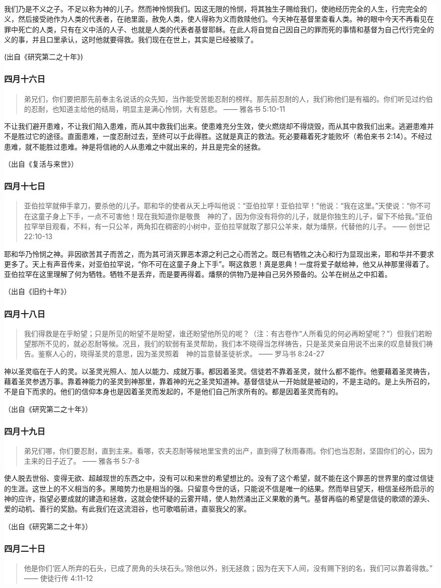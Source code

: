 我们乃是不义之子。不足以称为神的儿子。然而神怜悯我们。因这无限的怜悯，将其独生子赐给我们，使祂经历完全的人生，行完完全的义，然后接受祂作为人类的代表者，在祂里面，赦免人类，使人得称为义而救赎他们。今天神在基督里查看人类。神的眼中今天不再看见在罪中死亡的人类，只有在义中活的人子、也就是人类的代表者基督耶稣。在此人将自觉自己因自己的罪而死的事情和基督为自己代行完全的义的事，并且口里承认，这时他就要得救。我们现在在世上，其实是已经被赎了。

(出自《研究第二之十年》)


### 四月十六日

> 弟兄们，你们要把那先前奉主名说话的众先知，当作能受苦能忍耐的榜样。那先前忍耐的人，我们称他们是有福的。你们听见过约伯的忍耐，也知道主给他的结局，明显主是满心怜悯，大有慈悲。
> —— 雅各书 5:10-11

不让我们避开患难，不让我们陷入患难，而从其中救我们出来。使患难充分生效，使火燃烧却不得烧毁，而从其中救我们出来。逃避患难并不是胜过它的途径。直面患难，一度忍耐过去，至终可以于此得胜。这就是真正的救法。死必要藉着死才能败坏（希伯来书 2:14）。不经过患难，就不能胜过患难。神是将信祂的人从患难之中就出来的，并且是完全的拯救。

（出自《复活与来世》）


### 四月十七日

> 亚伯拉罕就伸手拿刀，要杀他的儿子。耶和华的使者从天上呼叫他说：“亚伯拉罕！亚伯拉罕！”他说：“我在这里。”天使说：“你不可在这童子身上下手，一点不可害他！现在我知道你是敬畏　神的了，因为你没有将你的儿子，就是你独生的儿子，留下不给我。”亚伯拉罕举目观看，不料，有一只公羊，两角扣在稠密的小树中，亚伯拉罕就取了那只公羊来，献为燔祭，代替他的儿子。
> —— 创世记 22:10-13

耶和华乃怜悯之神。非因欲苦其子而苦之，而为其可消灭罪恶本源之利己之心而苦之。既已有牺牲之决心和行为显现出来，耶和华并不要求更多了。天上有声音传来，对亚伯拉罕说，“你不可在这童子身上下手”。啊这救恩！真是恩典！一度将爱子献给神，他又从神那里得着了。亚伯拉罕在这里理解了何为牺牲。牺牲不是丢弃，而是要再得着。燔祭的供物乃是神自己另外预备的。公羊在树丛之中扣着。

（出自《旧约十年》）


### 四月十八日

> 我们得救是在乎盼望；只是所见的盼望不是盼望，谁还盼望他所见的呢？（注：有古卷作“人所看见的何必再盼望呢？”）但我们若盼望那所不见的，就必忍耐等候。况且，我们的软弱有圣灵帮助，我们本不晓得当怎样祷告，只是圣灵亲自用说不出来的叹息替我们祷告。鉴察人心的，晓得圣灵的意思，因为圣灵照着　神的旨意替圣徒祈求。
> —— 罗马书 8:24-27

神以圣灵临在于人的灵。以圣灵光照人、加人以能力、成就万事。都因着圣灵。信徒若不靠着圣灵，就什么都不能作。他要藉着圣灵祷告，藉着圣灵参透万事。靠着神能力的圣灵到神那里，靠着神的光之圣灵知道神。基督信徒从一开始就是被动的，不是主动的。是上头所召的，不是自下而求的。他们的信仰本身也是因着圣灵而发起的，不是他们自己所求所有的。都是因着圣灵而有的。

（出自《研究第二之十年》）


### 四月十九日

> 弟兄们哪，你们要忍耐，直到主来。看哪，农夫忍耐等候地里宝贵的出产，直到得了秋雨春雨。你们也当忍耐，坚固你们的心，因为主来的日子近了。
> —— 雅各书 5:7-8

使人脱去世俗、变得无欲、超越现世的东西之中，没有可以和来世的希望想比的。没有了这个希望，就不能在这个罪恶的世界里的度过信徒的生涯。这世上的不义相当的多。黑暗势力也是相当的强。只留意今世的话，只能说不信是唯一的结果。然而举目望天，相信圣经所启示的神的应许，指望必要成就的建造和拯救，这就会使怀疑的云雾开晴，使人勃然涌出正义果敢的勇气。基督再临的希望是信徒的歌颂的源头、爱的动机、善行的奖励。有此我们在这流泪谷，也可歌唱前进，直驱我父的家。

（出自《研究第二之十年》）


### 四月二十日

> 他是你们‘匠人所弃的石头，已成了房角的头块石头。’除他以外，别无拯救；因为在天下人间，没有赐下别的名，我们可以靠着得救。” 
> —— 使徒行传 4:11-12
